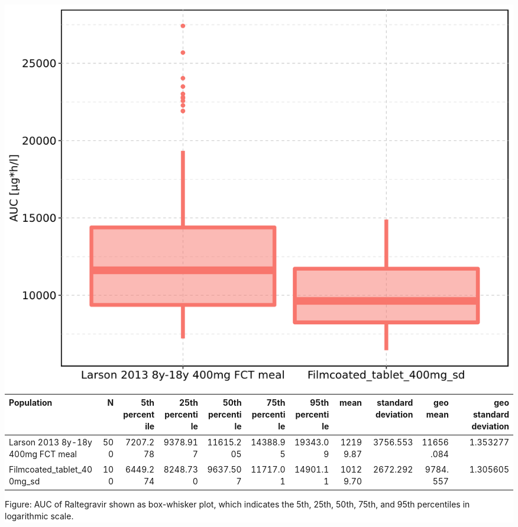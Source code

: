 <img src="PKAnalysis/Plasma (Peripheral Venous Blood)-AUC_tEnd.png" width="100%" style="display: block; margin: auto;" />


|Population                        |   N| 5th percentile| 25th percentile| 50th percentile| 75th percentile| 95th percentile|     mean| standard deviation|  geo mean| geo standard deviation|
|:---------------------------------|---:|--------------:|---------------:|---------------:|---------------:|---------------:|--------:|------------------:|---------:|----------------------:|
|Larson 2013 8y-18y 400mg FCT meal | 500|       7207.278|        9378.917|       11615.205|        14388.95|        19343.09| 12199.87|           3756.553| 11656.084|               1.353277|
|Filmcoated_tablet_400mg_sd        | 100|       6449.274|        8248.730|        9637.507|        11717.01|        14901.11| 10129.70|           2672.292|  9784.557|               1.305605|


Figure: AUC of Raltegravir shown as box-whisker plot, which indicates the 5th, 25th, 50th, 75th, and 95th percentiles in logarithmic scale.

